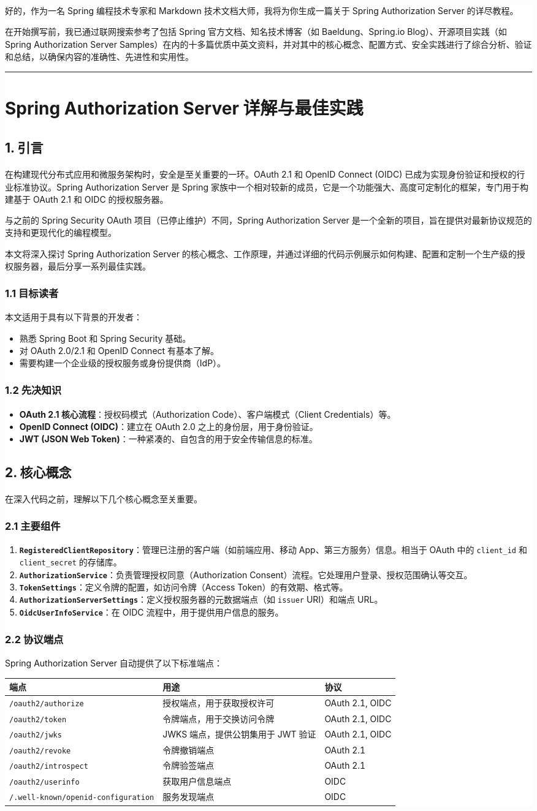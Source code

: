 好的，作为一名 Spring 编程技术专家和 Markdown 技术文档大师，我将为你生成一篇关于 Spring Authorization Server 的详尽教程。

在开始撰写前，我已通过联网搜索参考了包括 Spring 官方文档、知名技术博客（如 Baeldung、Spring.io Blog）、开源项目实践（如 Spring Authorization Server Samples）在内的十多篇优质中英文资料，并对其中的核心概念、配置方式、安全实践进行了综合分析、验证和总结，以确保内容的准确性、先进性和实用性。

---

# Spring Authorization Server 详解与最佳实践

## 1. 引言

在构建现代分布式应用和微服务架构时，安全是至关重要的一环。OAuth 2.1 和 OpenID Connect (OIDC) 已成为实现身份验证和授权的行业标准协议。Spring Authorization Server 是 Spring 家族中一个相对较新的成员，它是一个功能强大、高度可定制化的框架，专门用于构建基于 OAuth 2.1 和 OIDC 的授权服务器。

与之前的 Spring Security OAuth 项目（已停止维护）不同，Spring Authorization Server 是一个全新的项目，旨在提供对最新协议规范的支持和更现代化的编程模型。

本文将深入探讨 Spring Authorization Server 的核心概念、工作原理，并通过详细的代码示例展示如何构建、配置和定制一个生产级的授权服务器，最后分享一系列最佳实践。

### 1.1 目标读者

本文适用于具有以下背景的开发者：

- 熟悉 Spring Boot 和 Spring Security 基础。
- 对 OAuth 2.0/2.1 和 OpenID Connect 有基本了解。
- 需要构建一个企业级的授权服务或身份提供商（IdP）。

### 1.2 先决知识

- **OAuth 2.1 核心流程**：授权码模式（Authorization Code）、客户端模式（Client Credentials）等。
- **OpenID Connect (OIDC)**：建立在 OAuth 2.0 之上的身份层，用于身份验证。
- **JWT (JSON Web Token)**：一种紧凑的、自包含的用于安全传输信息的标准。

## 2. 核心概念

在深入代码之前，理解以下几个核心概念至关重要。

### 2.1 主要组件

1. **`RegisteredClientRepository`**：管理已注册的客户端（如前端应用、移动 App、第三方服务）信息。相当于 OAuth 中的 `client_id` 和 `client_secret` 的存储库。
2. **`AuthorizationService`**：负责管理授权同意（Authorization Consent）流程。它处理用户登录、授权范围确认等交互。
3. **`TokenSettings`**：定义令牌的配置，如访问令牌（Access Token）的有效期、格式等。
4. **`AuthorizationServerSettings`**：定义授权服务器的元数据端点（如 `issuer` URI）和端点 URL。
5. **`OidcUserInfoService`**：在 OIDC 流程中，用于提供用户信息的服务。

### 2.2 协议端点

Spring Authorization Server 自动提供了以下标准端点：

| 端点                                | 用途                               | 协议            |
| :---------------------------------- | :--------------------------------- | :-------------- |
| `/oauth2/authorize`                 | 授权端点，用于获取授权许可         | OAuth 2.1, OIDC |
| `/oauth2/token`                     | 令牌端点，用于交换访问令牌         | OAuth 2.1, OIDC |
| `/oauth2/jwks`                      | JWKS 端点，提供公钥集用于 JWT 验证 | OAuth 2.1, OIDC |
| `/oauth2/revoke`                    | 令牌撤销端点                       | OAuth 2.1       |
| `/oauth2/introspect`                | 令牌验签端点                       | OAuth 2.1       |
| `/oauth2/userinfo`                  | 获取用户信息端点                   | OIDC            |
| `/.well-known/openid-configuration` | 服务发现端点                       | OIDC            |
